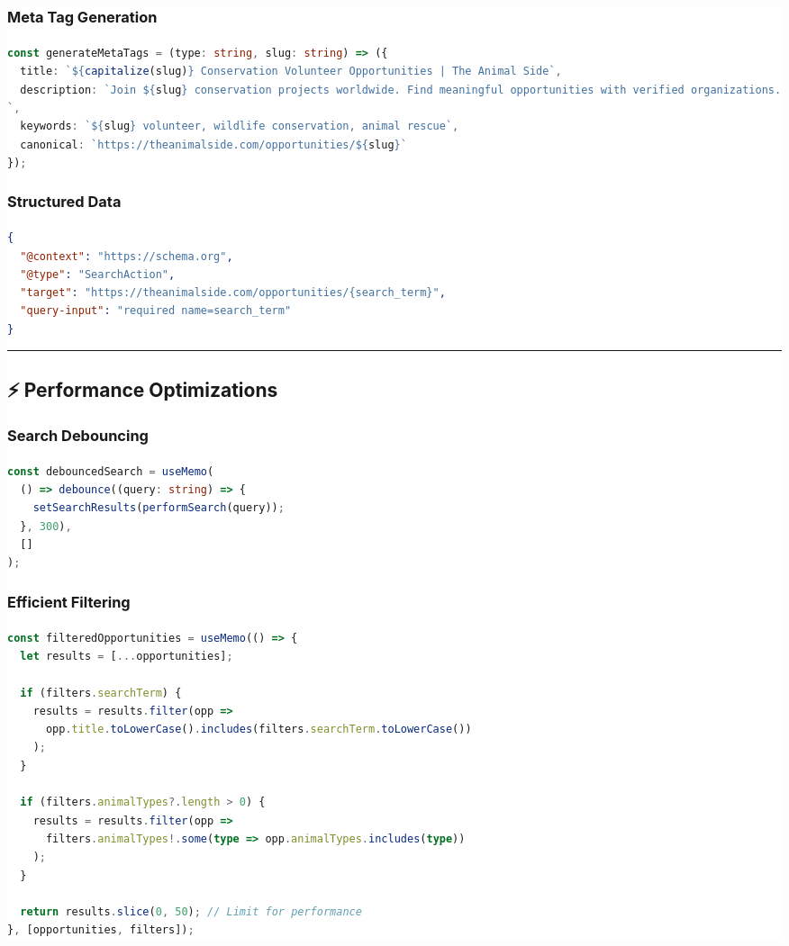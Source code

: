 ### **Meta Tag Generation**
```typescript
const generateMetaTags = (type: string, slug: string) => ({
  title: `${capitalize(slug)} Conservation Volunteer Opportunities | The Animal Side`,
  description: `Join ${slug} conservation projects worldwide. Find meaningful opportunities with verified organizations.`,
  keywords: `${slug} volunteer, wildlife conservation, animal rescue`,
  canonical: `https://theanimalside.com/opportunities/${slug}`
});
```

### **Structured Data**
```json
{
  "@context": "https://schema.org",
  "@type": "SearchAction",
  "target": "https://theanimalside.com/opportunities/{search_term}",
  "query-input": "required name=search_term"
}
```

---

## ⚡ **Performance Optimizations**

### **Search Debouncing**
```typescript
const debouncedSearch = useMemo(
  () => debounce((query: string) => {
    setSearchResults(performSearch(query));
  }, 300),
  []
);
```

### **Efficient Filtering**
```typescript
const filteredOpportunities = useMemo(() => {
  let results = [...opportunities];
  
  if (filters.searchTerm) {
    results = results.filter(opp => 
      opp.title.toLowerCase().includes(filters.searchTerm.toLowerCase())
    );
  }
  
  if (filters.animalTypes?.length > 0) {
    results = results.filter(opp => 
      filters.animalTypes!.some(type => opp.animalTypes.includes(type))
    );
  }
  
  return results.slice(0, 50); // Limit for performance
}, [opportunities, filters]);
```
